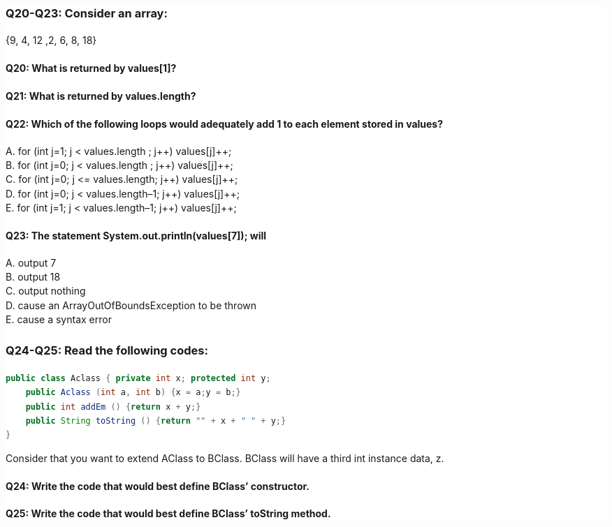 ### Q20-Q23: Consider an array:
{9, 4, 12 ,2, 6, 8, 18}

#### Q20: What is returned by values[1]?

#### Q21: What is returned by values.length?

#### Q22: Which of the following loops would adequately add 1 to each element stored in values?        
A. for (int j=1; j < values.length ; j++) values[j]++;            
B. for (int j=0; j < values.length ; j++) values[j]++;             
C. for (int j=0; j <= values.length; j++) values[j]++;             
D. for (int j=0; j < values.length–1; j++) values[j]++;             
E. for (int j=1; j < values.length–1; j++) values[j]++;              

#### Q23: The statement System.out.println(values[7]); will          
A. output 7           
B. output 18           
C. output nothing          
D. cause an ArrayOutOfBoundsException to be thrown       
E. cause a syntax error          

### Q24-Q25: Read the following codes:
```java
public class Aclass { private int x; protected int y; 
    public Aclass (int a, int b) {x = a;y = b;}
    public int addEm () {return x + y;}
    public String toString () {return "" + x + " " + y;}
}
```
Consider that you want to extend AClass to BClass. BClass will have a third int instance data, z. 

#### Q24: Write the code that would best define BClass’ constructor.

#### Q25: Write the code that would best define BClass’ toString method.
